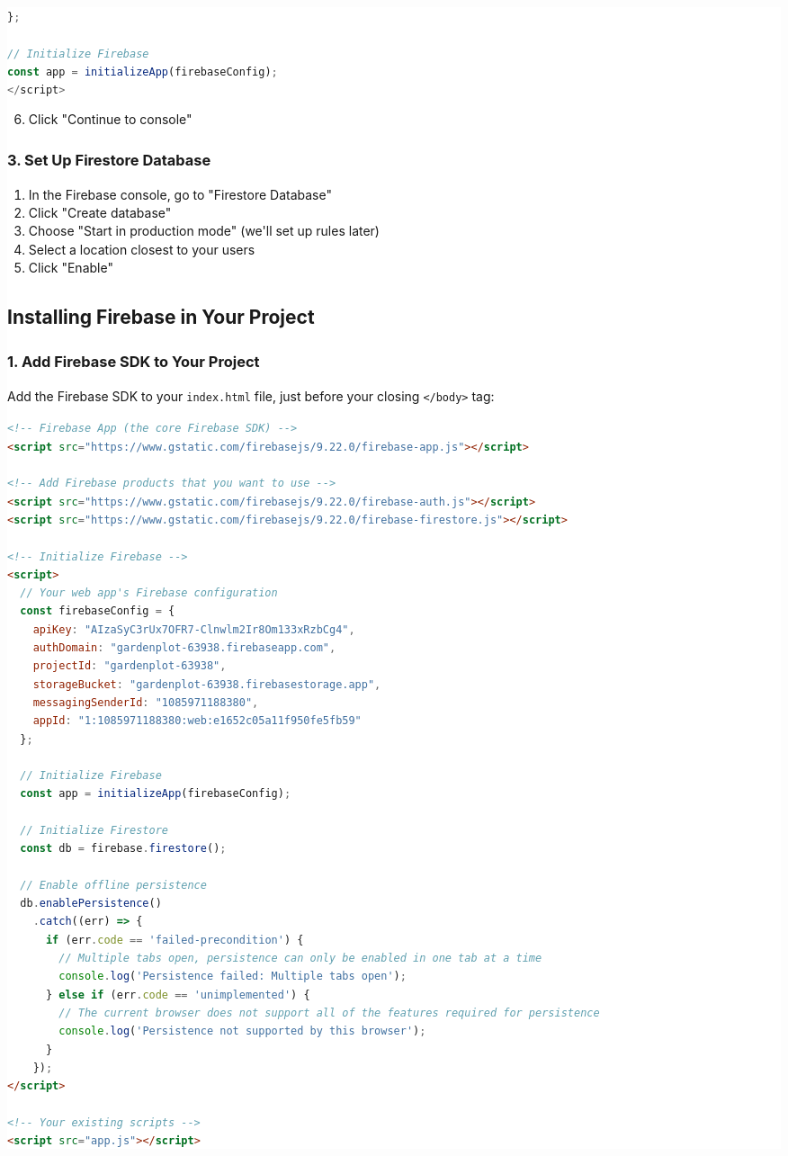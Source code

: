   ```javascript
  };

  // Initialize Firebase
  const app = initializeApp(firebaseConfig);
</script>
  ```
6. Click "Continue to console"

### 3. Set Up Firestore Database

1. In the Firebase console, go to "Firestore Database"
2. Click "Create database"
3. Choose "Start in production mode" (we'll set up rules later)
4. Select a location closest to your users
5. Click "Enable"

## Installing Firebase in Your Project

### 1. Add Firebase SDK to Your Project

Add the Firebase SDK to your `index.html` file, just before your closing `</body>` tag:

```html
<!-- Firebase App (the core Firebase SDK) -->
<script src="https://www.gstatic.com/firebasejs/9.22.0/firebase-app.js"></script>

<!-- Add Firebase products that you want to use -->
<script src="https://www.gstatic.com/firebasejs/9.22.0/firebase-auth.js"></script>
<script src="https://www.gstatic.com/firebasejs/9.22.0/firebase-firestore.js"></script>

<!-- Initialize Firebase -->
<script>
  // Your web app's Firebase configuration
  const firebaseConfig = {
    apiKey: "AIzaSyC3rUx7OFR7-Clnwlm2Ir8Om133xRzbCg4",
    authDomain: "gardenplot-63938.firebaseapp.com",
    projectId: "gardenplot-63938",
    storageBucket: "gardenplot-63938.firebasestorage.app",
    messagingSenderId: "1085971188380",
    appId: "1:1085971188380:web:e1652c05a11f950fe5fb59"
  };

  // Initialize Firebase
  const app = initializeApp(firebaseConfig);
  
  // Initialize Firestore
  const db = firebase.firestore();
  
  // Enable offline persistence
  db.enablePersistence()
    .catch((err) => {
      if (err.code == 'failed-precondition') {
        // Multiple tabs open, persistence can only be enabled in one tab at a time
        console.log('Persistence failed: Multiple tabs open');
      } else if (err.code == 'unimplemented') {
        // The current browser does not support all of the features required for persistence
        console.log('Persistence not supported by this browser');
      }
    });
</script>

<!-- Your existing scripts -->
<script src="app.js"></script>
```